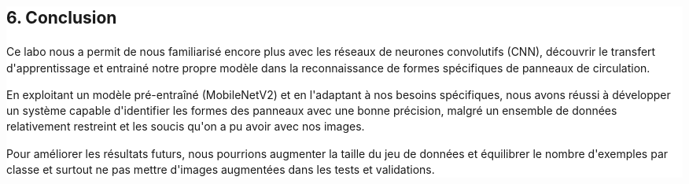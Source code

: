 ## 6. Conclusion
Ce labo nous a permit de nous familiarisé encore plus avec les réseaux de neurones convolutifs (CNN), découvrir le transfert d'apprentissage et entrainé notre propre modèle  dans la reconnaissance de formes spécifiques de panneaux de circulation.

En exploitant un modèle pré-entraîné (MobileNetV2) et en l'adaptant à nos besoins spécifiques, nous avons réussi à développer un système capable d'identifier les formes des panneaux avec une bonne précision, malgré un ensemble de données relativement restreint et les soucis qu'on a pu avoir avec nos images.

Pour améliorer les résultats futurs, nous pourrions augmenter la taille du jeu de données et équilibrer le nombre d'exemples par classe et surtout ne pas mettre d'images augmentées dans les tests et validations.
